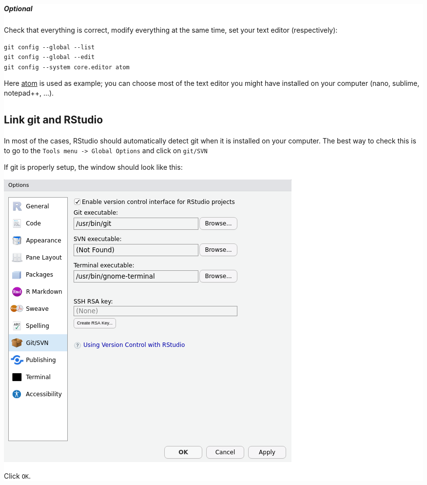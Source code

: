 ##### Optional
Check that everything is correct, modify everything at the same time, set your text editor (respectively):

```
git config --global --list
git config --global --edit
git config --system core.editor atom
```

Here [atom](https://atom.io/) is used as example; you can choose most of the text editor you might have installed on your computer (nano, sublime, notepad++, ...).

## Link git and RStudio

In most of the cases, RStudio should automatically detect git when it is installed on your computer. The best way to check this is to go to the `Tools menu -> Global Options` and click on `git/SVN`

If git is properly setup, the window should look like this:

![](screengitrstudio.png)

Click `OK`.
